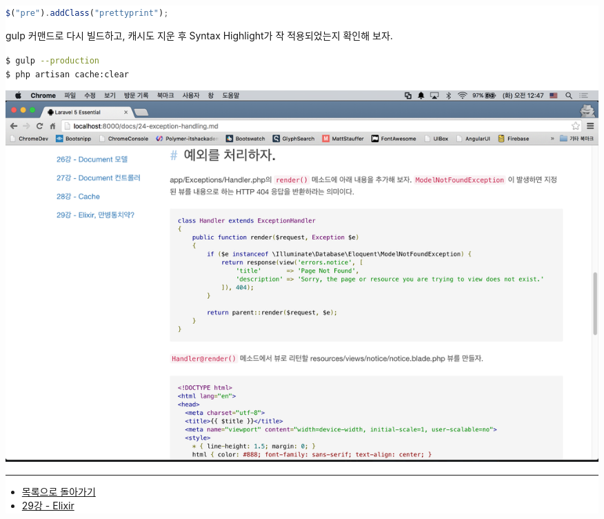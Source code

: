 ```javascript
$("pre").addClass("prettyprint");
```

gulp 커맨드로 다시 빌드하고, 캐시도 지운 후 Syntax Highlight가 작 적용되었는지 확인해 보자.

```bash
$ gulp --production
$ php artisan cache:clear
```

![](./images/30-final-touch-img-02.png)


---

- [목록으로 돌아가기](../readme.md)
- [29강 - Elixir](29-elixir.md)

